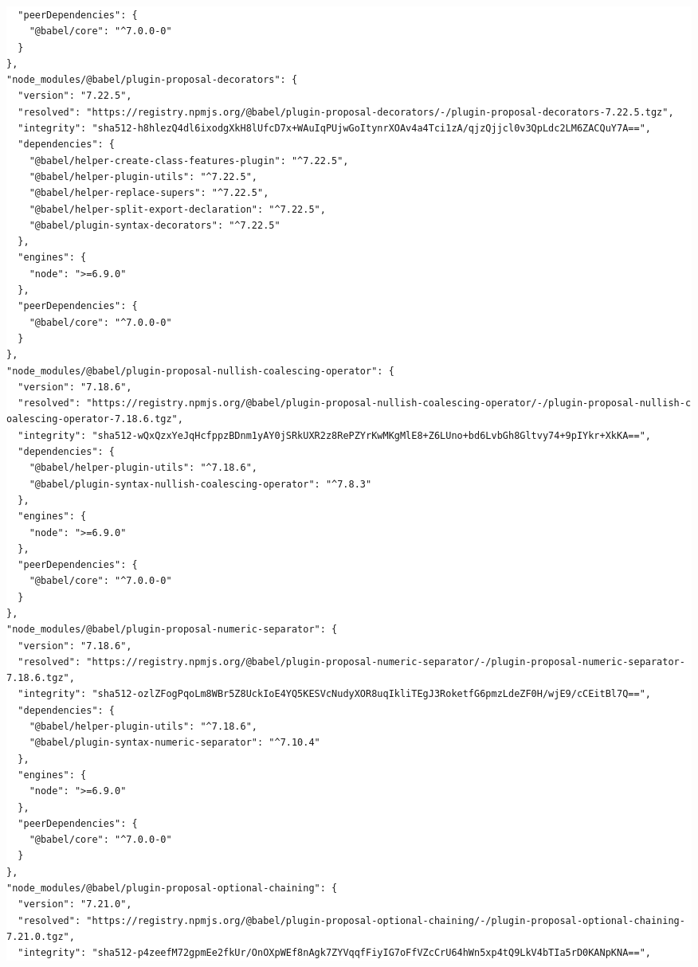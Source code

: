       "peerDependencies": {
        "@babel/core": "^7.0.0-0"
      }
    },
    "node_modules/@babel/plugin-proposal-decorators": {
      "version": "7.22.5",
      "resolved": "https://registry.npmjs.org/@babel/plugin-proposal-decorators/-/plugin-proposal-decorators-7.22.5.tgz",
      "integrity": "sha512-h8hlezQ4dl6ixodgXkH8lUfcD7x+WAuIqPUjwGoItynrXOAv4a4Tci1zA/qjzQjjcl0v3QpLdc2LM6ZACQuY7A==",
      "dependencies": {
        "@babel/helper-create-class-features-plugin": "^7.22.5",
        "@babel/helper-plugin-utils": "^7.22.5",
        "@babel/helper-replace-supers": "^7.22.5",
        "@babel/helper-split-export-declaration": "^7.22.5",
        "@babel/plugin-syntax-decorators": "^7.22.5"
      },
      "engines": {
        "node": ">=6.9.0"
      },
      "peerDependencies": {
        "@babel/core": "^7.0.0-0"
      }
    },
    "node_modules/@babel/plugin-proposal-nullish-coalescing-operator": {
      "version": "7.18.6",
      "resolved": "https://registry.npmjs.org/@babel/plugin-proposal-nullish-coalescing-operator/-/plugin-proposal-nullish-coalescing-operator-7.18.6.tgz",
      "integrity": "sha512-wQxQzxYeJqHcfppzBDnm1yAY0jSRkUXR2z8RePZYrKwMKgMlE8+Z6LUno+bd6LvbGh8Gltvy74+9pIYkr+XkKA==",
      "dependencies": {
        "@babel/helper-plugin-utils": "^7.18.6",
        "@babel/plugin-syntax-nullish-coalescing-operator": "^7.8.3"
      },
      "engines": {
        "node": ">=6.9.0"
      },
      "peerDependencies": {
        "@babel/core": "^7.0.0-0"
      }
    },
    "node_modules/@babel/plugin-proposal-numeric-separator": {
      "version": "7.18.6",
      "resolved": "https://registry.npmjs.org/@babel/plugin-proposal-numeric-separator/-/plugin-proposal-numeric-separator-7.18.6.tgz",
      "integrity": "sha512-ozlZFogPqoLm8WBr5Z8UckIoE4YQ5KESVcNudyXOR8uqIkliTEgJ3RoketfG6pmzLdeZF0H/wjE9/cCEitBl7Q==",
      "dependencies": {
        "@babel/helper-plugin-utils": "^7.18.6",
        "@babel/plugin-syntax-numeric-separator": "^7.10.4"
      },
      "engines": {
        "node": ">=6.9.0"
      },
      "peerDependencies": {
        "@babel/core": "^7.0.0-0"
      }
    },
    "node_modules/@babel/plugin-proposal-optional-chaining": {
      "version": "7.21.0",
      "resolved": "https://registry.npmjs.org/@babel/plugin-proposal-optional-chaining/-/plugin-proposal-optional-chaining-7.21.0.tgz",
      "integrity": "sha512-p4zeefM72gpmEe2fkUr/OnOXpWEf8nAgk7ZYVqqfFiyIG7oFfVZcCrU64hWn5xp4tQ9LkV4bTIa5rD0KANpKNA==",
